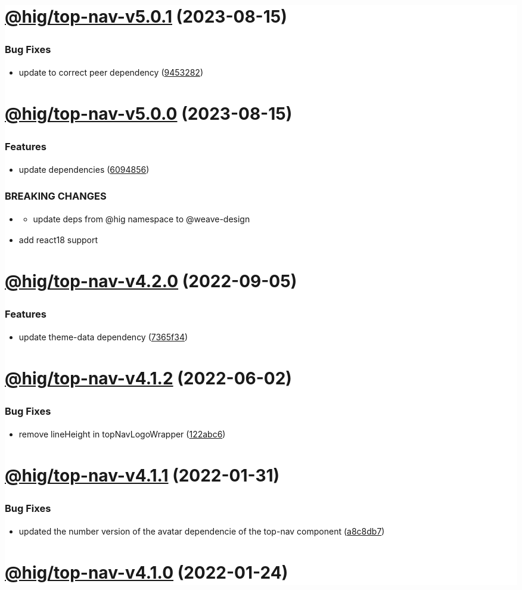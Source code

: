 # [@hig/top-nav-v5.0.1](https://github.com/Autodesk/hig/compare/@hig/top-nav@5.0.0...@hig/top-nav@5.0.1) (2023-08-15)


### Bug Fixes

* update to correct peer dependency ([9453282](https://github.com/Autodesk/hig/commit/9453282))

# [@hig/top-nav-v5.0.0](https://github.com/Autodesk/hig/compare/@hig/top-nav@4.2.0...@hig/top-nav@5.0.0) (2023-08-15)


### Features

* update dependencies ([6094856](https://github.com/Autodesk/hig/commit/6094856))


### BREAKING CHANGES

* - update deps from @hig namespace to @weave-design
- add react18 support

# [@hig/top-nav-v4.2.0](https://github.com/Autodesk/hig/compare/@hig/top-nav@4.1.2...@hig/top-nav@4.2.0) (2022-09-05)


### Features

* update theme-data dependency ([7365f34](https://github.com/Autodesk/hig/commit/7365f34))

# [@hig/top-nav-v4.1.2](https://github.com/Autodesk/hig/compare/@hig/top-nav@4.1.1...@hig/top-nav@4.1.2) (2022-06-02)


### Bug Fixes

* remove lineHeight in topNavLogoWrapper ([122abc6](https://github.com/Autodesk/hig/commit/122abc6))

# [@hig/top-nav-v4.1.1](https://github.com/Autodesk/hig/compare/@hig/top-nav@4.1.0...@hig/top-nav@4.1.1) (2022-01-31)


### Bug Fixes

* updated the number version of the avatar dependencie of the top-nav component ([a8c8db7](https://github.com/Autodesk/hig/commit/a8c8db7))

# [@hig/top-nav-v4.1.0](https://github.com/Autodesk/hig/compare/@hig/top-nav@4.0.0...@hig/top-nav@4.1.0) (2022-01-24)
